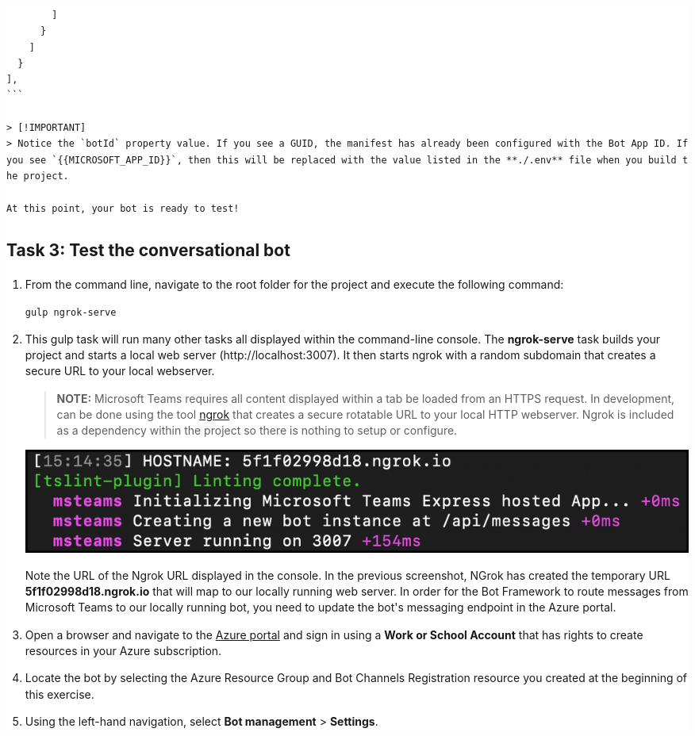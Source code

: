             ]
          }
        ]
      }
    ],
    ```

    > [!IMPORTANT]
    > Notice the `botId` property value. If you see a GUID, the manifest has already been configured with the Bot App ID. If you see `{{MICROSOFT_APP_ID}}`, then this will be replaced with the value listed in the **./.env** file when you build the project.

    At this point, your bot is ready to test!

## Task 3: Test the conversational bot

1. From the command line, navigate to the root folder for the project and execute the following command:

    ```console
    gulp ngrok-serve
    ```

1. This gulp task will run many other tasks all displayed within the command-line console. The **ngrok-serve** task builds your project and starts a local web server (http://localhost:3007). It then starts ngrok with a random subdomain that creates a secure URL to your local webserver.

    > **NOTE:**
    > Microsoft Teams requires all content displayed within a tab be loaded from an HTTPS request. In development, can be done using the tool [ngrok](https://www.ngrok.com) that creates a secure rotatable URL to your local HTTP webserver. Ngrok is included as a dependency within the project so there is nothing to setup or configure.

    ![Screenshot of gulp ngrok-serve](../Linked_Image_Files/Bots/03-test-01.png)

    Note the URL of the Ngrok URL displayed in the console. In the previous screenshot, NGrok has created the temporary URL **5f1f02998d18.ngrok.io** that will map to our locally running web server. In order for the Bot Framework to route messages from Microsoft Teams to our locally running bot, you need to update the bot's messaging endpoint in the Azure portal.

1. Open a browser and navigate to the [Azure portal](https://portal.azure.com) and sign in using a **Work or School Account** that has rights to create resources in your Azure subscription.

1. Locate the bot by selecting the Azure Resource Group and Bot Channels Registration resource you created at the beginning of this exercise.

1. Using the left-hand navigation, select **Bot management** > **Settings**.
